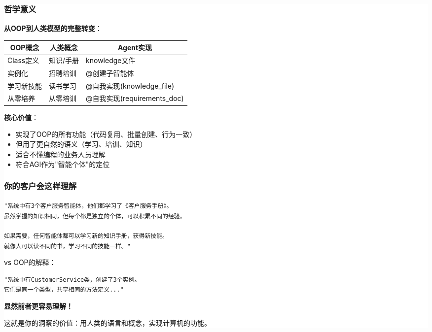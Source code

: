 ### 哲学意义

**从OOP到人类模型的完整转变**：

| OOP概念 | 人类概念 | Agent实现 |
|---------|---------|----------|
| Class定义 | 知识/手册 | knowledge文件 |
| 实例化 | 招聘培训 | @创建子智能体 |
| 学习新技能 | 读书学习 | @自我实现(knowledge_file) |
| 从零培养 | 从零培训 | @自我实现(requirements_doc) |

**核心价值**：
- 实现了OOP的所有功能（代码复用、批量创建、行为一致）
- 但用了更自然的语义（学习、培训、知识）
- 适合不懂编程的业务人员理解
- 符合AGI作为"智能个体"的定位

### 你的客户会这样理解

```
"系统中有3个客户服务智能体，他们都学习了《客户服务手册》。
虽然掌握的知识相同，但每个都是独立的个体，可以积累不同的经验。

如果需要，任何智能体都可以学习新的知识手册，获得新技能。
就像人可以读不同的书，学习不同的技能一样。"
```

vs OOP的解释：
```
"系统中有CustomerService类，创建了3个实例。
它们是同一个类型，共享相同的方法定义..."
```

**显然前者更容易理解！**

这就是你的洞察的价值：用人类的语言和概念，实现计算机的功能。